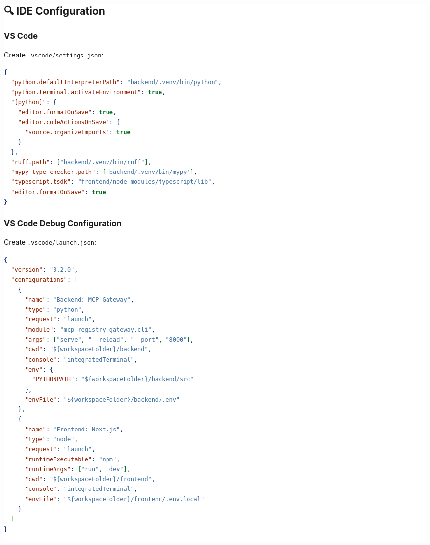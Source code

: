 
## 🔍 **IDE Configuration**

### **VS Code**

Create `.vscode/settings.json`:

```json
{
  "python.defaultInterpreterPath": "backend/.venv/bin/python",
  "python.terminal.activateEnvironment": true,
  "[python]": {
    "editor.formatOnSave": true,
    "editor.codeActionsOnSave": {
      "source.organizeImports": true
    }
  },
  "ruff.path": ["backend/.venv/bin/ruff"],
  "mypy-type-checker.path": ["backend/.venv/bin/mypy"],
  "typescript.tsdk": "frontend/node_modules/typescript/lib",
  "editor.formatOnSave": true
}
```

### **VS Code Debug Configuration**

Create `.vscode/launch.json`:

```json
{
  "version": "0.2.0",
  "configurations": [
    {
      "name": "Backend: MCP Gateway",
      "type": "python",
      "request": "launch",
      "module": "mcp_registry_gateway.cli",
      "args": ["serve", "--reload", "--port", "8000"],
      "cwd": "${workspaceFolder}/backend",
      "console": "integratedTerminal",
      "env": {
        "PYTHONPATH": "${workspaceFolder}/backend/src"
      },
      "envFile": "${workspaceFolder}/backend/.env"
    },
    {
      "name": "Frontend: Next.js",
      "type": "node",
      "request": "launch",
      "runtimeExecutable": "npm",
      "runtimeArgs": ["run", "dev"],
      "cwd": "${workspaceFolder}/frontend",
      "console": "integratedTerminal",
      "envFile": "${workspaceFolder}/frontend/.env.local"
    }
  ]
}
```

---